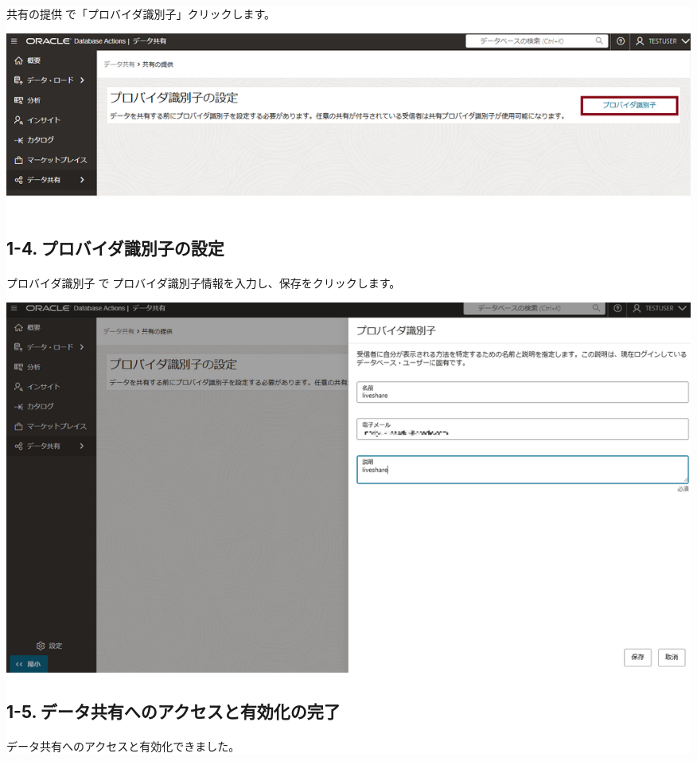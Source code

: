 共有の提供 で「プロバイダ識別子」クリックします。

   ![img1-3.png](img1_3.png)

## 1-4. プロバイダ識別子の設定

プロバイダ識別子 で プロバイダ識別子情報を入力し、保存をクリックします。

   ![img1-4.png](img1_4.png)

## 1-5. データ共有へのアクセスと有効化の完了

データ共有へのアクセスと有効化できました。
